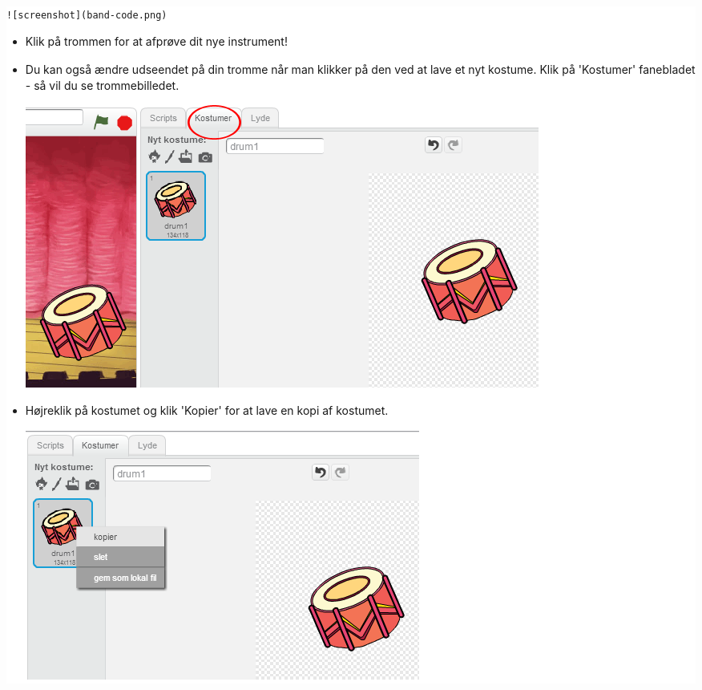 	![screenshot](band-code.png)

+ Klik på trommen for at afprøve dit nye instrument!

+ Du kan også ændre udseendet på din tromme når man klikker på den ved at lave et nyt kostume. Klik på 'Kostumer' fanebladet - så vil du se trommebilledet.

	![screenshot](band-drum-costume.png)

+ Højreklik på kostumet og klik 'Kopier' for at lave en kopi af kostumet.

	![screenshot](band-drum-duplicate.png)
